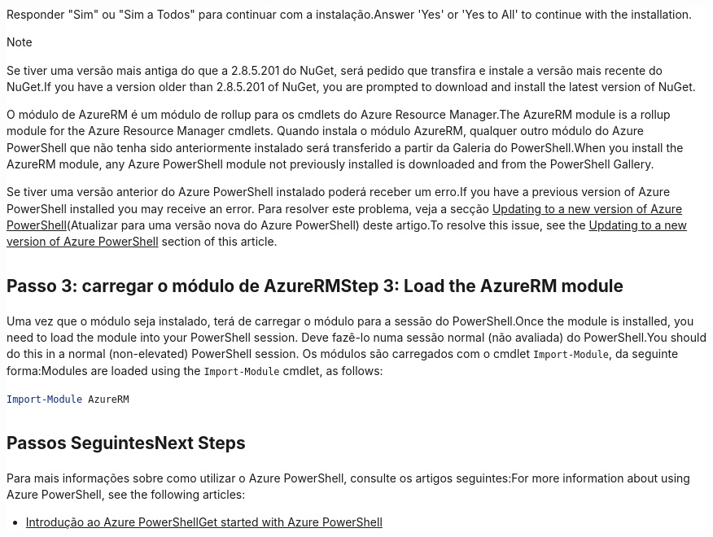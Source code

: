 <span data-ttu-id="14164-118">Responder "Sim" ou "Sim a Todos" para continuar com a instalação.</span><span class="sxs-lookup"><span data-stu-id="14164-118">Answer 'Yes' or 'Yes to All' to continue with the installation.</span></span>

> [!NOTE]
> <span data-ttu-id="14164-119">Se tiver uma versão mais antiga do que a 2.8.5.201 do NuGet, será pedido que transfira e instale a versão mais recente do NuGet.</span><span class="sxs-lookup"><span data-stu-id="14164-119">If you have a version older than 2.8.5.201 of NuGet, you are prompted to download and install the latest version of NuGet.</span></span>

<span data-ttu-id="14164-120">O módulo de AzureRM é um módulo de rollup para os cmdlets do Azure Resource Manager.</span><span class="sxs-lookup"><span data-stu-id="14164-120">The AzureRM module is a rollup module for the Azure Resource Manager cmdlets.</span></span> <span data-ttu-id="14164-121">Quando instala o módulo AzureRM, qualquer outro módulo do Azure PowerShell que não tenha sido anteriormente instalado será transferido a partir da Galeria do PowerShell.</span><span class="sxs-lookup"><span data-stu-id="14164-121">When you install the AzureRM module, any Azure PowerShell module not previously installed is downloaded and from the PowerShell Gallery.</span></span>

<span data-ttu-id="14164-122">Se tiver uma versão anterior do Azure PowerShell instalado poderá receber um erro.</span><span class="sxs-lookup"><span data-stu-id="14164-122">If you have a previous version of Azure PowerShell installed you may receive an error.</span></span> <span data-ttu-id="14164-123">Para resolver este problema, veja a secção [Updating to a new version of Azure PowerShell](#update-azps)(Atualizar para uma versão nova do Azure PowerShell) deste artigo.</span><span class="sxs-lookup"><span data-stu-id="14164-123">To resolve this issue, see the [Updating to a new version of Azure PowerShell](#update-azps) section of this article.</span></span>

## <a name="step-3-load-the-azurerm-module"></a><span data-ttu-id="14164-124">Passo 3: carregar o módulo de AzureRM</span><span class="sxs-lookup"><span data-stu-id="14164-124">Step 3: Load the AzureRM module</span></span>
<span data-ttu-id="14164-125">Uma vez que o módulo seja instalado, terá de carregar o módulo para a sessão do PowerShell.</span><span class="sxs-lookup"><span data-stu-id="14164-125">Once the module is installed, you need to load the module into your PowerShell session.</span></span> <span data-ttu-id="14164-126">Deve fazê-lo numa sessão normal (não avaliada) do PowerShell.</span><span class="sxs-lookup"><span data-stu-id="14164-126">You should do this in a normal (non-elevated) PowerShell session.</span></span> <span data-ttu-id="14164-127">Os módulos são carregados com o cmdlet `Import-Module`, da seguinte forma:</span><span class="sxs-lookup"><span data-stu-id="14164-127">Modules are loaded using the `Import-Module` cmdlet, as follows:</span></span>

```powershell
Import-Module AzureRM
```

## <a name="next-steps"></a><span data-ttu-id="14164-128">Passos Seguintes</span><span class="sxs-lookup"><span data-stu-id="14164-128">Next Steps</span></span>

<span data-ttu-id="14164-129">Para mais informações sobre como utilizar o Azure PowerShell, consulte os artigos seguintes:</span><span class="sxs-lookup"><span data-stu-id="14164-129">For more information about using Azure PowerShell, see the following articles:</span></span>

* [<span data-ttu-id="14164-130">Introdução ao Azure PowerShell</span><span class="sxs-lookup"><span data-stu-id="14164-130">Get started with Azure PowerShell</span></span>](get-started-azureps.md)
